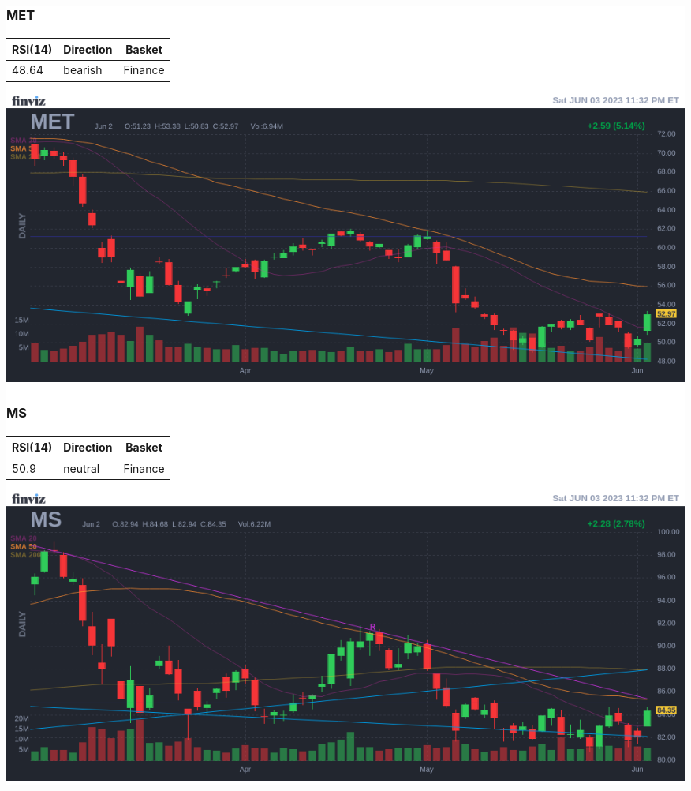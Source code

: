 ### MET

|  RSI(14) | Direction | Basket |
|----------|-------|--------|
|  48.64 | bearish | Finance |

![image](MET-D-M3.png)

### MS

|  RSI(14) | Direction | Basket |
|----------|-------|--------|
|  50.9 | neutral | Finance |

![image](MS-D-M3.png)
